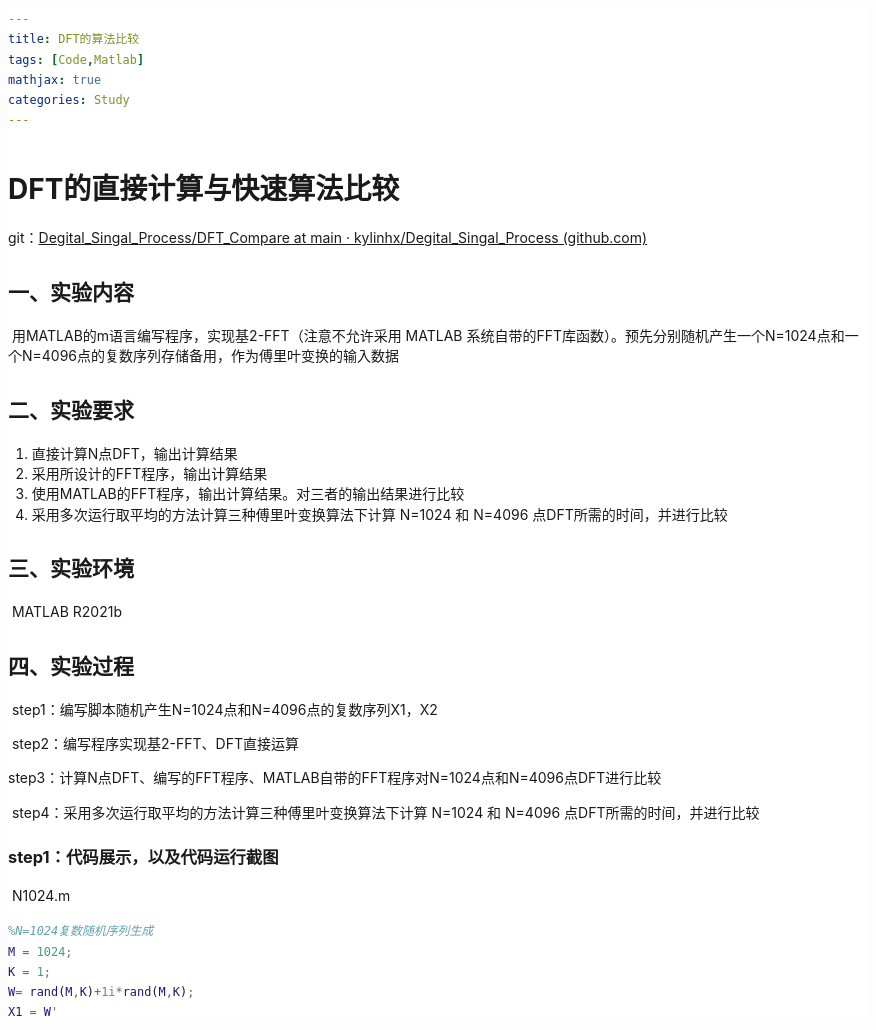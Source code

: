 ```yaml
---
title: DFT的算法比较
tags: [Code,Matlab]
mathjax: true
categories: Study
---
```


# 	DFT的直接计算与快速算法比较

git：[Degital_Singal_Process/DFT_Compare at main · kylinhx/Degital_Singal_Process (github.com)](https://github.com/kylinhx/Degital_Singal_Process/tree/main/DFT_Compare)

## 一、实验内容

​			用MATLAB的m语言编写程序，实现基2-FFT（注意不允许采用 MATLAB 系统自带的FFT库函数）。预先分别随机产生一个N=1024点和一个N=4096点的复数序列存储备用，作为傅里叶变换的输入数据

## 二、实验要求

1. 直接计算N点DFT，输出计算结果
2. 采用所设计的FFT程序，输出计算结果
3. 使用MATLAB的FFT程序，输出计算结果。对三者的输出结果进行比较
4. 采用多次运行取平均的方法计算三种傅里叶变换算法下计算 N=1024 和 N=4096 点DFT所需的时间，并进行比较

## 三、实验环境

​			MATLAB R2021b

## 四、实验过程

​			step1：编写脚本随机产生N=1024点和N=4096点的复数序列X1，X2

​			step2：编写程序实现基2-FFT、DFT直接运算

​			step3：计算N点DFT、编写的FFT程序、MATLAB自带的FFT程序对N=1024点和N=4096点DFT进行比较

​			step4：采用多次运行取平均的方法计算三种傅里叶变换算法下计算 N=1024 和 N=4096 点DFT所需的时间，并进行比较

### step1：代码展示，以及代码运行截图

​		N1024.m

```matlab
%N=1024复数随机序列生成
M = 1024;
K = 1;
W= rand(M,K)+1i*rand(M,K);
X1 = W'
```
